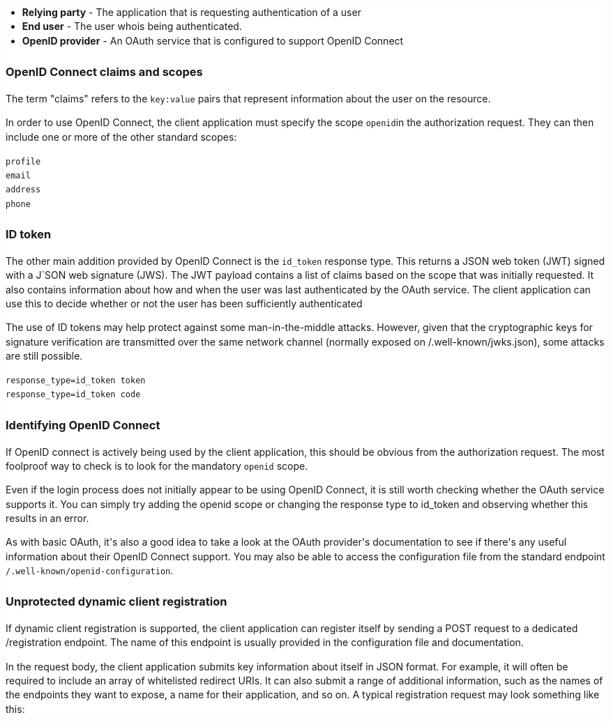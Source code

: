 * **Relying party** - The application that is requesting authentication of a user
* **End user** - The user whois being authenticated.
* **OpenID provider** - An OAuth service that is configured to support OpenID Connect

### OpenID Connect claims and scopes 
The term "claims" refers to the ```key:value``` pairs that represent information about the user on the resource.

In order to use OpenID Connect, the client application must specify the scope `openid`in the authorization request. They can then include one or more of the other standard scopes: 

```
profile
email
address
phone
```

### ID token
The other main addition provided by OpenID Connect is the `id_token` response type. This returns a JSON web token (JWT) signed with a J`SON web signature (JWS). The JWT payload contains a list of claims based on the scope that was initially requested. It also contains information about how and when the user was last authenticated by the OAuth service. The client application can use this to decide whether or not the user has been sufficiently authenticated

The use of ID tokens may help protect against some man-in-the-middle attacks. However, given that the cryptographic keys for signature verification are transmitted over the same network channel (normally exposed on /.well-known/jwks.json), some attacks are still possible. 

```
response_type=id_token token
response_type=id_token code
```

### Identifying OpenID Connect
If OpenID connect is actively being used by the client application, this should be obvious from the authorization request. The most foolproof way to check is to look for the mandatory `openid` scope. 

 Even if the login process does not initially appear to be using OpenID Connect, it is still worth checking whether the OAuth service supports it. You can simply try adding the openid scope or changing the response type to id_token and observing whether this results in an error.

As with basic OAuth, it's also a good idea to take a look at the OAuth provider's documentation to see if there's any useful information about their OpenID Connect support. You may also be able to access the configuration file from the standard endpoint `/.well-known/openid-configuration`. 

### Unprotected dynamic client registration

If dynamic client registration is supported, the client application can register itself by sending a POST request to a dedicated /registration endpoint. The name of this endpoint is usually provided in the configuration file and documentation.

In the request body, the client application submits key information about itself in JSON format. For example, it will often be required to include an array of whitelisted redirect URIs. It can also submit a range of additional information, such as the names of the endpoints they want to expose, a name for their application, and so on. A typical registration request may look something like this: 
